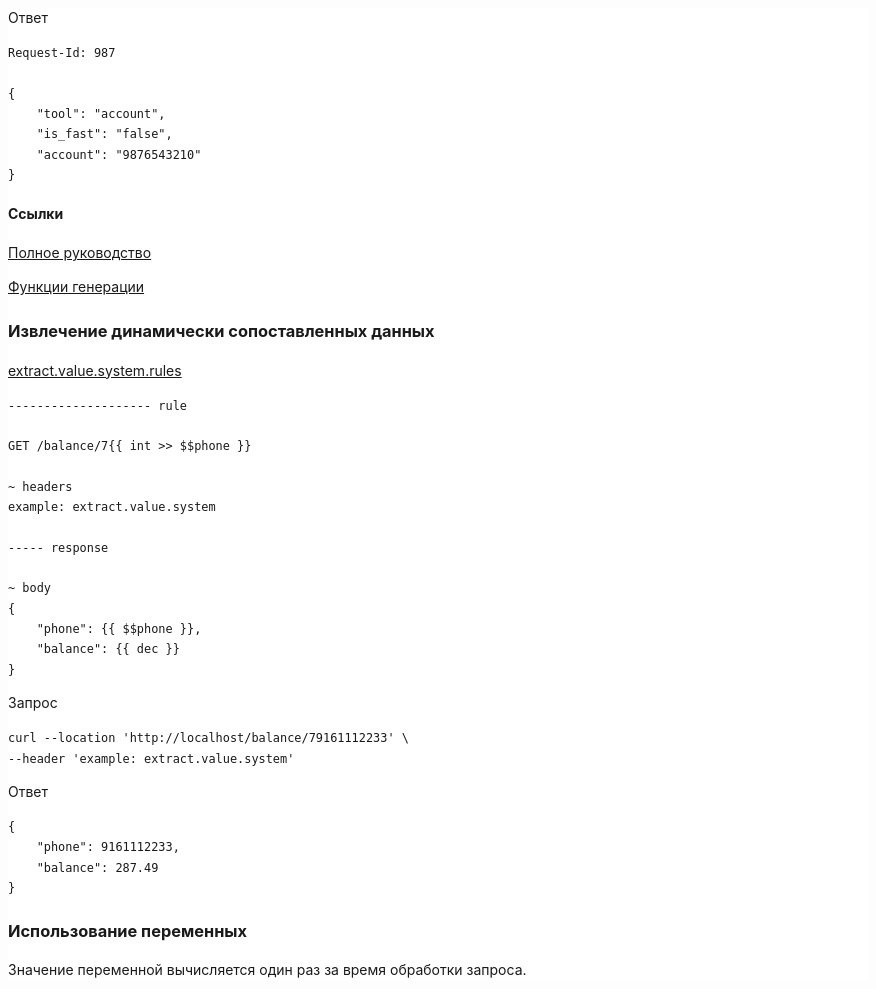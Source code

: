Ответ
```
Request-Id: 987

{
    "tool": "account",
    "is_fast": "false",
    "account": "9876543210"
}
```

#### Ссылки

[Полное руководство](docs/guide.md)

[Функции генерации](docs/generation_functions.md)


### Извлечение динамически сопоставленных данных

[extract.value.system.rules](docs/examples/quick_start/extract.value.system.rules)

```
-------------------- rule

GET /balance/7{{ int >> $$phone }}

~ headers
example: extract.value.system

----- response

~ body
{
    "phone": {{ $$phone }},
    "balance": {{ dec }}
}
```
Запрос
```
curl --location 'http://localhost/balance/79161112233' \
--header 'example: extract.value.system'
```

Ответ
```
{
    "phone": 9161112233,
    "balance": 287.49
}
```


### Использование переменных
Значение переменной вычисляется один раз за время обработки запроса. 
